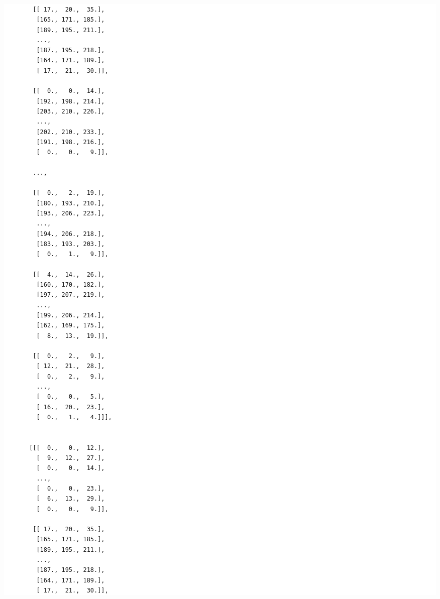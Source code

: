             [[ 17.,  20.,  35.],
             [165., 171., 185.],
             [189., 195., 211.],
             ...,
             [187., 195., 218.],
             [164., 171., 189.],
             [ 17.,  21.,  30.]],
    
            [[  0.,   0.,  14.],
             [192., 198., 214.],
             [203., 210., 226.],
             ...,
             [202., 210., 233.],
             [191., 198., 216.],
             [  0.,   0.,   9.]],
    
            ...,
    
            [[  0.,   2.,  19.],
             [180., 193., 210.],
             [193., 206., 223.],
             ...,
             [194., 206., 218.],
             [183., 193., 203.],
             [  0.,   1.,   9.]],
    
            [[  4.,  14.,  26.],
             [160., 170., 182.],
             [197., 207., 219.],
             ...,
             [199., 206., 214.],
             [162., 169., 175.],
             [  8.,  13.,  19.]],
    
            [[  0.,   2.,   9.],
             [ 12.,  21.,  28.],
             [  0.,   2.,   9.],
             ...,
             [  0.,   0.,   5.],
             [ 16.,  20.,  23.],
             [  0.,   1.,   4.]]],
    
    
           [[[  0.,   0.,  12.],
             [  9.,  12.,  27.],
             [  0.,   0.,  14.],
             ...,
             [  0.,   0.,  23.],
             [  6.,  13.,  29.],
             [  0.,   0.,   9.]],
    
            [[ 17.,  20.,  35.],
             [165., 171., 185.],
             [189., 195., 211.],
             ...,
             [187., 195., 218.],
             [164., 171., 189.],
             [ 17.,  21.,  30.]],
    